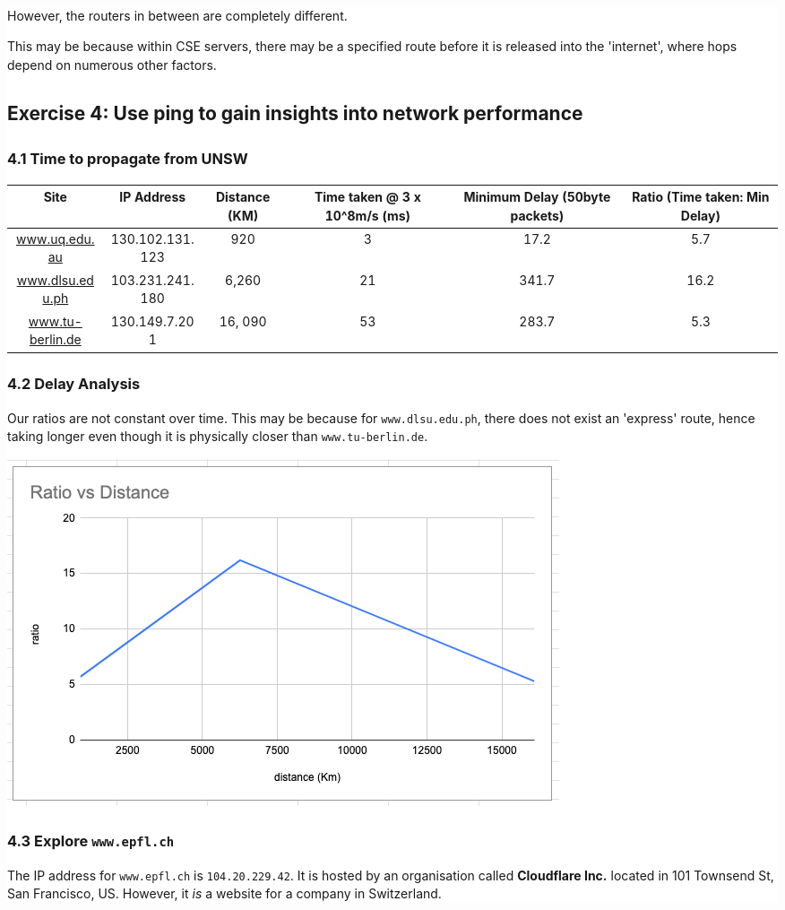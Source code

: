 However, the routers in between are completely different. 

This may be because within CSE servers, there may be a specified route before it is released into the 'internet', where hops depend on numerous other factors.


## Exercise 4: Use ping to gain insights into network performance 

### 4.1 Time to propagate from UNSW 


|Site|IP Address|Distance (KM)|Time taken @ 3 x 10^8m/s (ms)|Minimum Delay (50byte packets)| Ratio (Time taken: Min Delay)| 
|:---:|:---:|:---:|:---:|:---:|:---:|
|www.uq.edu.au | 130.102.131.123| 920 | 3 | 17.2 | 5.7
|www.dlsu.edu.ph | 103.231.241.180| 6,260 | 21 | 341.7 | 16.2
|www.tu-berlin.de|130.149.7.201|16, 090|  53 | 283.7 | 5.3

### 4.2 Delay Analysis 

Our ratios are not constant over time. This may be because for `www.dlsu.edu.ph`, there does not exist an 'express' route, hence taking longer even though it is physically closer than `www.tu-berlin.de`. 

![image](graph_01.png) 


### 4.3 Explore `www.epfl.ch`

The IP address for `www.epfl.ch` is `104.20.229.42`. It is hosted by an organisation called **Cloudflare Inc.** located in 101 Townsend St, San Francisco, US. However, it _is_ a website for a company in Switzerland.
